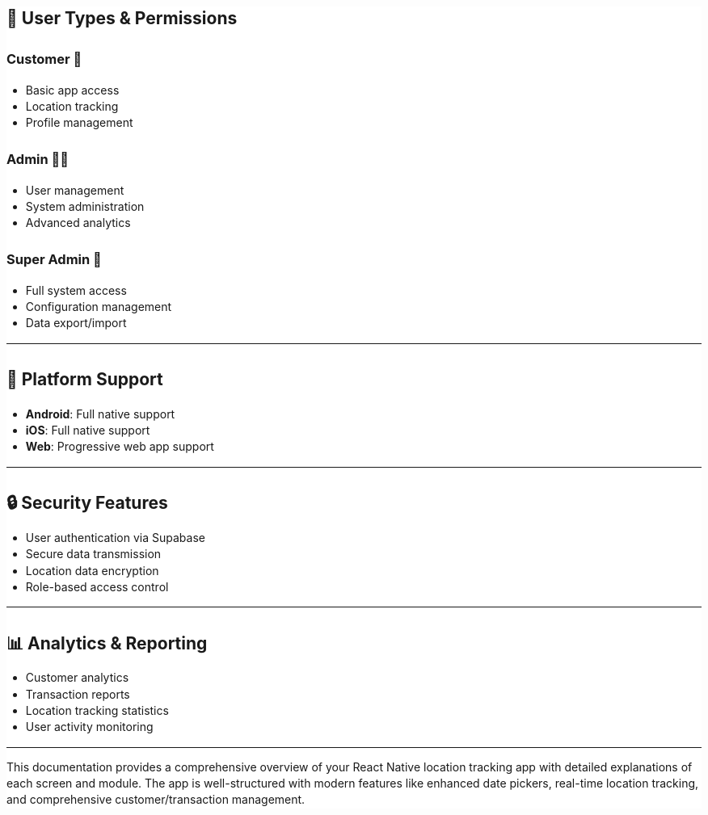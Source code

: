 ## 🎯 **User Types & Permissions**

### **Customer** 👤
- Basic app access
- Location tracking
- Profile management

### **Admin** 👨‍💼
- User management
- System administration
- Advanced analytics

### **Super Admin** 👑
- Full system access
- Configuration management
- Data export/import

---

## 📱 **Platform Support**

- **Android**: Full native support
- **iOS**: Full native support  
- **Web**: Progressive web app support

---

## 🔒 **Security Features**

- User authentication via Supabase
- Secure data transmission
- Location data encryption
- Role-based access control

---

## 📊 **Analytics & Reporting**

- Customer analytics
- Transaction reports
- Location tracking statistics
- User activity monitoring

---

This documentation provides a comprehensive overview of your React Native location tracking app with detailed explanations of each screen and module. The app is well-structured with modern features like enhanced date pickers, real-time location tracking, and comprehensive customer/transaction management.

